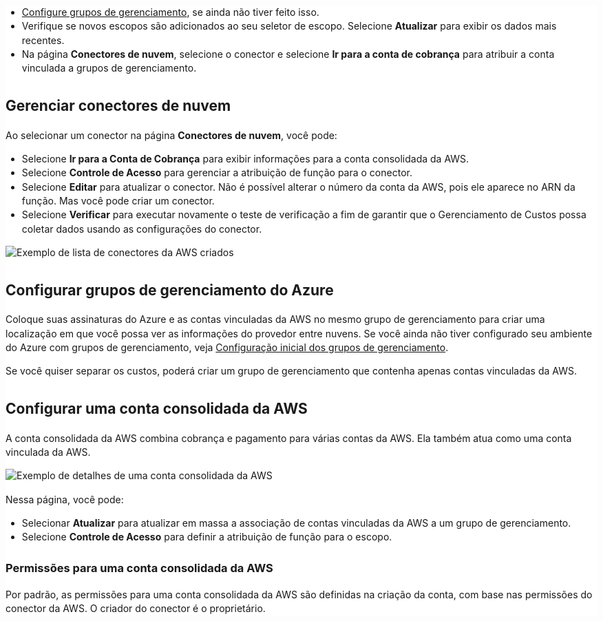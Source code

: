 - [Configure grupos de gerenciamento](../../governance/management-groups/overview.md#initial-setup-of-management-groups), se ainda não tiver feito isso.
- Verifique se novos escopos são adicionados ao seu seletor de escopo. Selecione **Atualizar** para exibir os dados mais recentes.
- Na página **Conectores de nuvem**, selecione o conector e selecione **Ir para a conta de cobrança** para atribuir a conta vinculada a grupos de gerenciamento.

## <a name="manage-cloud-connectors"></a>Gerenciar conectores de nuvem

Ao selecionar um conector na página **Conectores de nuvem**, você pode:

- Selecione **Ir para a Conta de Cobrança** para exibir informações para a conta consolidada da AWS.
- Selecione **Controle de Acesso** para gerenciar a atribuição de função para o conector.
- Selecione **Editar** para atualizar o conector. Não é possível alterar o número da conta da AWS, pois ele aparece no ARN da função. Mas você pode criar um conector.
- Selecione **Verificar** para executar novamente o teste de verificação a fim de garantir que o Gerenciamento de Custos possa coletar dados usando as configurações do conector.

![Exemplo de lista de conectores da AWS criados](./media/aws-integration-setup-configure/list-aws-connectors.png)

## <a name="set-up-azure-management-groups"></a>Configurar grupos de gerenciamento do Azure

Coloque suas assinaturas do Azure e as contas vinculadas da AWS no mesmo grupo de gerenciamento para criar uma localização em que você possa ver as informações do provedor entre nuvens. Se você ainda não tiver configurado seu ambiente do Azure com grupos de gerenciamento, veja [Configuração inicial dos grupos de gerenciamento](../../governance/management-groups/overview.md#initial-setup-of-management-groups).

Se você quiser separar os custos, poderá criar um grupo de gerenciamento que contenha apenas contas vinculadas da AWS.

## <a name="set-up-an-aws-consolidated-account"></a>Configurar uma conta consolidada da AWS

A conta consolidada da AWS combina cobrança e pagamento para várias contas da AWS. Ela também atua como uma conta vinculada da AWS.

![Exemplo de detalhes de uma conta consolidada da AWS](./media/aws-integration-setup-configure/aws-consolidated-account01.png)

Nessa página, você pode:

- Selecionar **Atualizar** para atualizar em massa a associação de contas vinculadas da AWS a um grupo de gerenciamento.
- Selecione **Controle de Acesso** para definir a atribuição de função para o escopo.

### <a name="permissions-for-an-aws-consolidated-account"></a>Permissões para uma conta consolidada da AWS

Por padrão, as permissões para uma conta consolidada da AWS são definidas na criação da conta, com base nas permissões do conector da AWS. O criador do conector é o proprietário.
